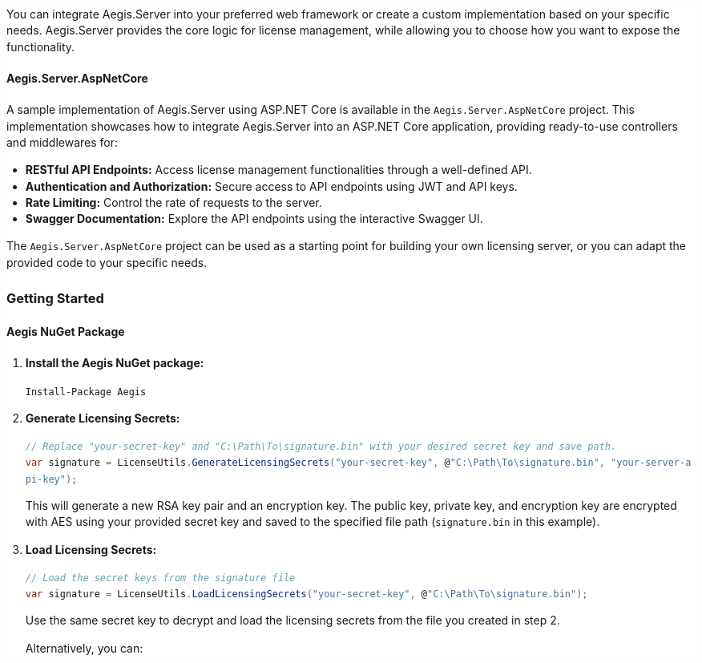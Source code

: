 You can integrate Aegis.Server into your preferred web framework or create a custom implementation based on your
specific needs. Aegis.Server provides the core logic for license management, while allowing you to choose how you want
to expose the functionality.

#### Aegis.Server.AspNetCore

A sample implementation of Aegis.Server using ASP.NET Core is available in the `Aegis.Server.AspNetCore` project. This
implementation showcases how to integrate Aegis.Server into an ASP.NET Core application, providing ready-to-use
controllers and middlewares for:

- **RESTful API Endpoints:** Access license management functionalities through a well-defined API.
- **Authentication and Authorization:** Secure access to API endpoints using JWT and API keys.
- **Rate Limiting:** Control the rate of requests to the server.
- **Swagger Documentation:** Explore the API endpoints using the interactive Swagger UI.

The `Aegis.Server.AspNetCore` project can be used as a starting point for building your own licensing server, or you can
adapt the provided code to your specific needs.

### Getting Started

#### Aegis NuGet Package

1. **Install the Aegis NuGet package:**
   ```
   Install-Package Aegis
   ```

2. **Generate Licensing Secrets:**
   ```C#
   // Replace "your-secret-key" and "C:\Path\To\signature.bin" with your desired secret key and save path.
   var signature = LicenseUtils.GenerateLicensingSecrets("your-secret-key", @"C:\Path\To\signature.bin", "your-server-api-key"); 
   ```
   This will generate a new RSA key pair and an encryption key. The public key, private key, and encryption key are
   encrypted with AES using your provided secret key and saved to the specified file path (`signature.bin` in this
   example).

3. **Load Licensing Secrets:**
   ```C#
   // Load the secret keys from the signature file
   var signature = LicenseUtils.LoadLicensingSecrets("your-secret-key", @"C:\Path\To\signature.bin");
   ```
   Use the same secret key to decrypt and load the licensing secrets from the file you created in step 2.

   Alternatively, you can:
